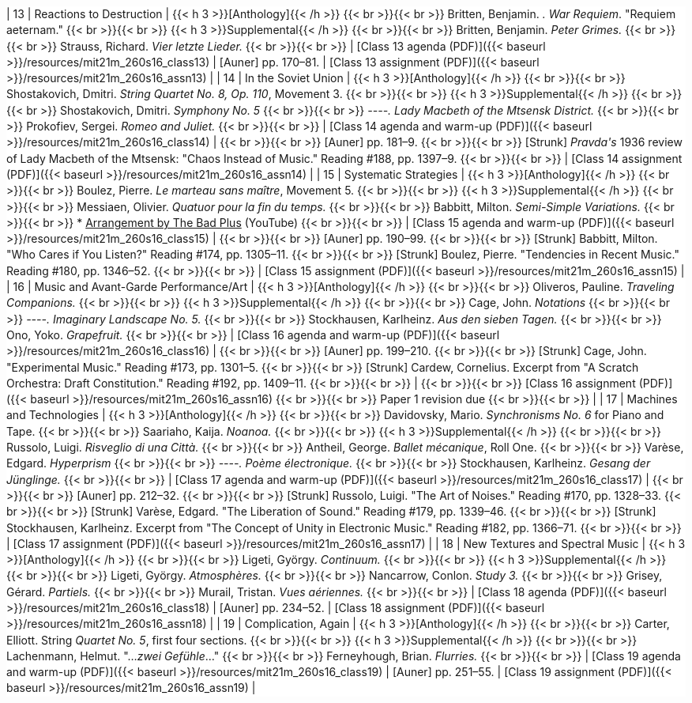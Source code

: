 | 13 | Reactions to Destruction | {{< h 3 >}}\[Anthology\]{{< /h >}} {{< br >}}{{< br >}} Britten, Benjamin. _. War Requiem_. "Requiem aeternam." {{< br >}}{{< br >}} {{< h 3 >}}Supplemental{{< /h >}} {{< br >}}{{< br >}} Britten, Benjamin. _Peter Grimes._ {{< br >}}{{< br >}} Strauss, Richard. _Vier letzte Lieder._ {{< br >}}{{< br >}}  | [Class 13 agenda (PDF)]({{< baseurl >}}/resources/mit21m_260s16_class13) | \[Auner\] pp. 170–81. | [Class 13 assignment (PDF)]({{< baseurl >}}/resources/mit21m_260s16_assn13) |
| 14 | In the Soviet Union | {{< h 3 >}}\[Anthology\]{{< /h >}} {{< br >}}{{< br >}} Shostakovich, Dmitri. _String Quartet No. 8, Op. 110_, Movement 3. {{< br >}}{{< br >}} {{< h 3 >}}Supplemental{{< /h >}} {{< br >}}{{< br >}} Shostakovich, Dmitri. _Symphony No. 5_ {{< br >}}{{< br >}} _\----. Lady Macbeth of the Mtsensk District._ {{< br >}}{{< br >}} Prokofiev, Sergei. _Romeo and Juliet._ {{< br >}}{{< br >}}  | [Class 14 agenda and warm-up (PDF)]({{< baseurl >}}/resources/mit21m_260s16_class14) |  {{< br >}}{{< br >}} \[Auner\] pp. 181–9. {{< br >}}{{< br >}} \[Strunk\] _Pravda's_ 1936 review of Lady Macbeth of the Mtsensk: "Chaos Instead of Music." Reading #188, pp. 1397–9. {{< br >}}{{< br >}}  | [Class 14 assignment (PDF)]({{< baseurl >}}/resources/mit21m_260s16_assn14) |
| 15 | Systematic Strategies | {{< h 3 >}}\[Anthology\]{{< /h >}} {{< br >}}{{< br >}} Boulez, Pierre. _Le marteau sans maître_, Movement 5. {{< br >}}{{< br >}} {{< h 3 >}}Supplemental{{< /h >}} {{< br >}}{{< br >}} Messiaen, Olivier. _Quatuor pour la fin du temps._ {{< br >}}{{< br >}} Babbitt, Milton. _Semi-Simple Variations._ {{< br >}}{{< br >}} *   [Arrangement by The Bad Plus](https://www.youtube.com/watch?v=K39WSdVYGdc) (YouTube) {{< br >}}{{< br >}}  | [Class 15 agenda and warm-up (PDF)]({{< baseurl >}}/resources/mit21m_260s16_class15) |  {{< br >}}{{< br >}} \[Auner\] pp. 190–99. {{< br >}}{{< br >}} \[Strunk\] Babbitt, Milton. "Who Cares if You Listen?" Reading #174, pp. 1305–11. {{< br >}}{{< br >}} \[Strunk\] Boulez, Pierre. "Tendencies in Recent Music." Reading #180, pp. 1346–52. {{< br >}}{{< br >}}  | [Class 15 assignment (PDF)]({{< baseurl >}}/resources/mit21m_260s16_assn15) |
| 16 | Music and Avant-Garde Performance/Art | {{< h 3 >}}\[Anthology\]{{< /h >}} {{< br >}}{{< br >}} Oliveros, Pauline. _Traveling Companions._ {{< br >}}{{< br >}} {{< h 3 >}}Supplemental{{< /h >}} {{< br >}}{{< br >}} Cage, John. _Notations_ {{< br >}}{{< br >}} _\----. Imaginary Landscape No. 5._ {{< br >}}{{< br >}} Stockhausen, Karlheinz. _Aus den sieben Tagen._ {{< br >}}{{< br >}} Ono, Yoko. _Grapefruit._ {{< br >}}{{< br >}}  | [Class 16 agenda and warm-up (PDF)]({{< baseurl >}}/resources/mit21m_260s16_class16) |  {{< br >}}{{< br >}} \[Auner\] pp. 199–210. {{< br >}}{{< br >}} \[Strunk\] Cage, John. "Experimental Music." Reading #173, pp. 1301–5. {{< br >}}{{< br >}} \[Strunk\] Cardew, Cornelius. Excerpt from "A Scratch Orchestra: Draft Constitution." Reading #192, pp. 1409–11. {{< br >}}{{< br >}}  |  {{< br >}}{{< br >}} [Class 16 assignment (PDF)]({{< baseurl >}}/resources/mit21m_260s16_assn16) {{< br >}}{{< br >}} Paper 1 revision due {{< br >}}{{< br >}}  |
| 17 | Machines and Technologies | {{< h 3 >}}\[Anthology\]{{< /h >}} {{< br >}}{{< br >}} Davidovsky, Mario. _Synchronisms No. 6_ for Piano and Tape. {{< br >}}{{< br >}} Saariaho, Kaija. _Noanoa._ {{< br >}}{{< br >}} {{< h 3 >}}Supplemental{{< /h >}} {{< br >}}{{< br >}} Russolo, Luigi. _Risveglio di una Città._ {{< br >}}{{< br >}} Antheil, George. _Ballet mécanique_, Roll One. {{< br >}}{{< br >}} Varèse, Edgard. _Hyperprism_ {{< br >}}{{< br >}} _\----. Poème électronique._ {{< br >}}{{< br >}} Stockhausen, Karlheinz. _Gesang der Jünglinge._ {{< br >}}{{< br >}}  | [Class 17 agenda and warm-up (PDF)]({{< baseurl >}}/resources/mit21m_260s16_class17) |  {{< br >}}{{< br >}} \[Auner\] pp. 212–32. {{< br >}}{{< br >}} \[Strunk\] Russolo, Luigi. "The Art of Noises." Reading #170, pp. 1328–33. {{< br >}}{{< br >}} ﻿\[Strunk\] Varèse, Edgard. "The Liberation of Sound." Reading #179, pp. 1339–46. {{< br >}}{{< br >}} ﻿\[Strunk\] Stockhausen, Karlheinz. Excerpt from "The Concept of Unity in Electronic Music." Reading #182, pp. 1366–71. {{< br >}}{{< br >}}  | [Class 17 assignment (PDF)]({{< baseurl >}}/resources/mit21m_260s16_assn17) |
| 18 | New Textures and Spectral Music | {{< h 3 >}}\[Anthology\]{{< /h >}} {{< br >}}{{< br >}} Ligeti, György. _Continuum._ {{< br >}}{{< br >}} {{< h 3 >}}Supplemental{{< /h >}} {{< br >}}{{< br >}} Ligeti, György. _Atmosphères._ {{< br >}}{{< br >}} Nancarrow, Conlon. _Study 3._ {{< br >}}{{< br >}} Grisey, Gérard. _Partiels._ {{< br >}}{{< br >}} Murail, Tristan. _Vues aériennes._ {{< br >}}{{< br >}}  | [Class 18 agenda (PDF)]({{< baseurl >}}/resources/mit21m_260s16_class18) | \[Auner\] pp. 234–52. | [Class 18 assignment (PDF)]({{< baseurl >}}/resources/mit21m_260s16_assn18) |
| 19 | Complication, Again | {{< h 3 >}}\[Anthology\]{{< /h >}} {{< br >}}{{< br >}} Carter, Elliott. String _Quartet No. 5_, first four sections. {{< br >}}{{< br >}} {{< h 3 >}}Supplemental{{< /h >}} {{< br >}}{{< br >}} Lachenmann, Helmut. "…_zwei Gefühle_…" {{< br >}}{{< br >}} Ferneyhough, Brian. _Flurries._ {{< br >}}{{< br >}}  | [Class 19 agenda and warm-up (PDF)]({{< baseurl >}}/resources/mit21m_260s16_class19) | \[Auner\] pp. 251–55. | [Class 19 assignment (PDF)]({{< baseurl >}}/resources/mit21m_260s16_assn19) |